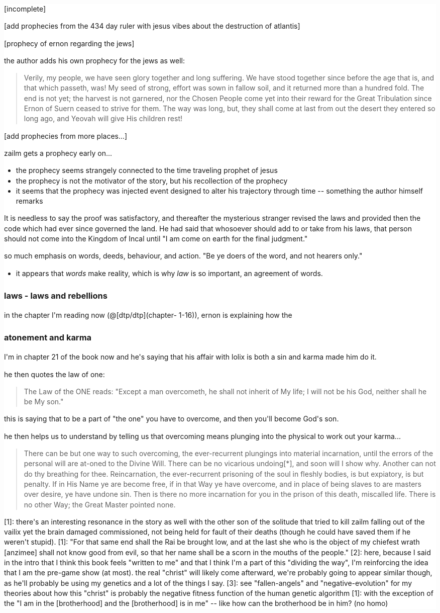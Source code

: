 [incomplete]

[add prophecies from the 434 day ruler with jesus vibes about the destruction of atlantis]

[prophecy of ernon regarding the jews]

the author adds his own prophecy for the jews as well:
> Verily, my people, we have seen glory together and long suffering. We have stood together since before the age that is, and that which passeth, was! My seed of strong, effort was sown in fallow soil, and it returned more than a hundred fold. The end is not yet; the harvest is not garnered, nor the Chosen People come yet into their reward for the Great Tribulation since Ernon of Suern ceased to strive for them. The way was long, but, they shall come at last from out the desert they entered so long ago, and Yeovah will give His children rest!

[add prophecies from more places...]

zailm gets a prophecy early on...
- the prophecy seems strangely connected to the time traveling prophet of jesus
- the prophecy is not the motivator of the story, but his recollection of the prophecy
- it seems that the prophecy was injected event designed to alter his trajectory through time -- something the author himself remarks

It is needless to say the proof was satisfactory, and thereafter the mysterious stranger revised the laws and provided then the code which had ever since governed the land. He had said that whosoever should add to or take from his laws, that person should not come into the Kingdom of Incal until "I am come on earth for the final judgment."

so much emphasis on words, deeds, behaviour, and action. "Be ye doers of the word, and not hearers only."
- it appears that *words* make reality, which is why *law* is so important, an agreement of words.

### laws - laws and rebellions

in the chapter I'm reading now (@[dtp/dtp](chapter- 1-16)), ernon is explaining how the 

### atonement and karma

I'm in chapter 21 of the book now and he's saying that his affair with lolix is both a sin and karma made him do it.

he then quotes the law of one:

> The Law of the ONE reads: "Except a man overcometh, he shall not inherit of My life; I will not be his God, neither shall he be My son."

this is saying that to be a part of "the one" you have to overcome, and then you'll become God's son.

he then helps us to understand by telling us that overcoming means plunging into the physical to work out your karma...

> There can be but one way to such overcoming, the ever-recurrent plungings into material incarnation, until the errors of the personal will are at-oned to the Divine Will. There can be no vicarious undoing[*], and soon will I show why. Another can not do thy breathing for thee. Reincarnation, the ever-recurrent prisoning of the soul in fleshly bodies, is but expiatory, is but penalty. If in His Name ye are become free, if in that Way ye have overcome, and in place of being slaves to are masters over desire, ye have undone sin. Then is there no more incarnation for you in the prison of this death, miscalled life. There is no other Way; the Great Master pointed none.


[1]: there's an interesting resonance in the story as well with the other son of the solitude that tried to kill zailm falling out of the vailix yet the brain damaged commissioned, not being held for fault of their deaths (though he could have saved them if he weren't stupid).
[1]: "For that same end shall the Rai be brought low, and at the last she who is the object of my chiefest wrath [anzimee] shall not know good from evil, so that her name shall be a scorn in the mouths of the people."
[2]: here, because I said in the intro that I think this book feels "written to me" and that I think I'm a part of this "dividing the way", I'm reinforcing the idea that I am the pre-game show (at most). the real "christ" will likely come afterward, we're probably going to appear similar though, as he'll probably be using my genetics and a lot of the things I say.
[3]: see "fallen-angels" and "negative-evolution" for my theories about how this "christ" is probably the negative fitness function of the human genetic algorithm
[1]: with the exception of the "I am in the [brotherhood] and the [brotherhood] is in me" -- like how can the brotherhood be in him? (no homo)